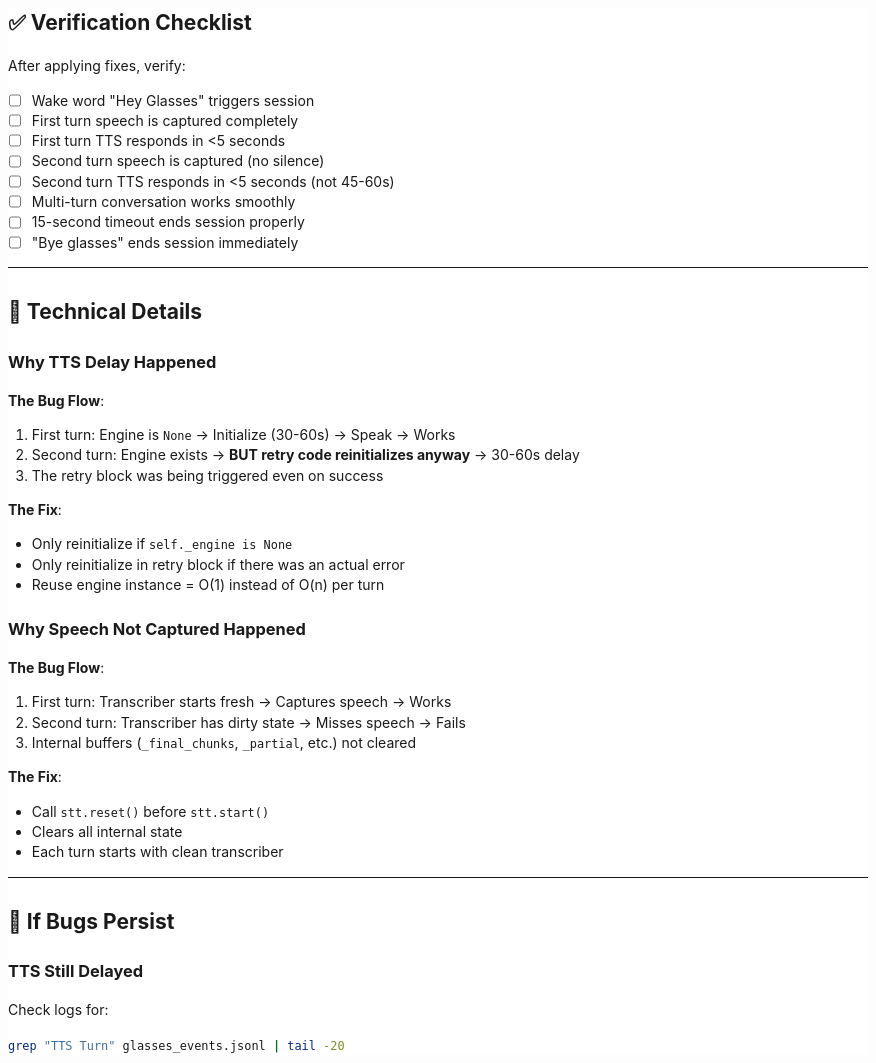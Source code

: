 
## ✅ Verification Checklist

After applying fixes, verify:

- [ ] Wake word "Hey Glasses" triggers session
- [ ] First turn speech is captured completely
- [ ] First turn TTS responds in <5 seconds
- [ ] Second turn speech is captured (no silence)
- [ ] Second turn TTS responds in <5 seconds (not 45-60s)
- [ ] Multi-turn conversation works smoothly
- [ ] 15-second timeout ends session properly
- [ ] "Bye glasses" ends session immediately

---

## 🔬 Technical Details

### Why TTS Delay Happened

**The Bug Flow**:
1. First turn: Engine is `None` → Initialize (30-60s) → Speak → Works
2. Second turn: Engine exists → **BUT retry code reinitializes anyway** → 30-60s delay
3. The retry block was being triggered even on success

**The Fix**:
- Only reinitialize if `self._engine is None`
- Only reinitialize in retry block if there was an actual error
- Reuse engine instance = O(1) instead of O(n) per turn

### Why Speech Not Captured Happened

**The Bug Flow**:
1. First turn: Transcriber starts fresh → Captures speech → Works
2. Second turn: Transcriber has dirty state → Misses speech → Fails
3. Internal buffers (`_final_chunks`, `_partial`, etc.) not cleared

**The Fix**:
- Call `stt.reset()` before `stt.start()`
- Clears all internal state
- Each turn starts with clean transcriber

---

## 🚨 If Bugs Persist

### TTS Still Delayed

Check logs for:
```bash
grep "TTS Turn" glasses_events.jsonl | tail -20
```
